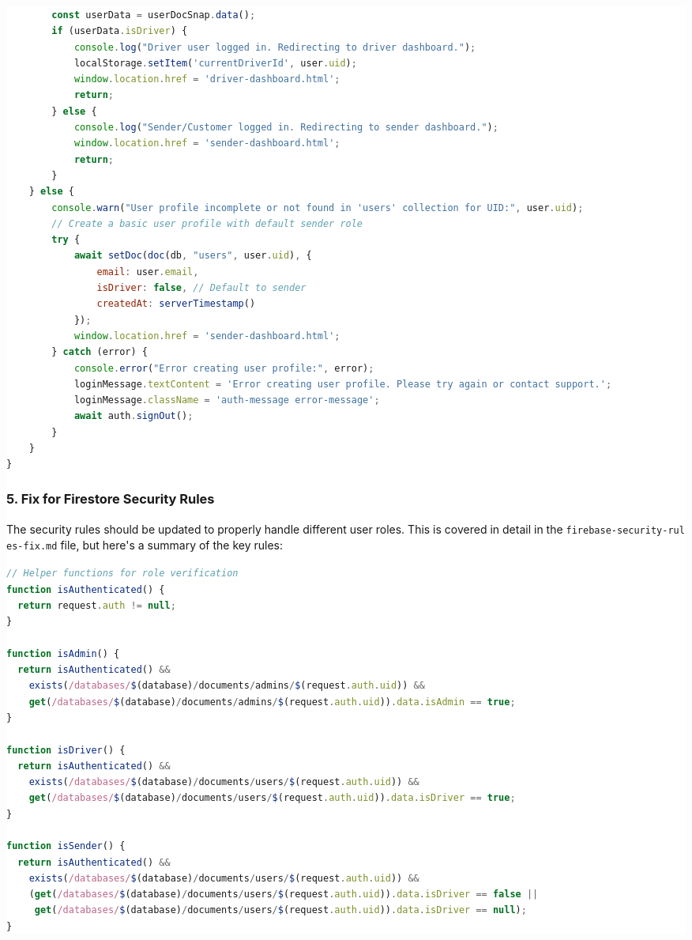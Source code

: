 ```javascript
        const userData = userDocSnap.data();
        if (userData.isDriver) {
            console.log("Driver user logged in. Redirecting to driver dashboard.");
            localStorage.setItem('currentDriverId', user.uid);
            window.location.href = 'driver-dashboard.html';
            return;
        } else {
            console.log("Sender/Customer logged in. Redirecting to sender dashboard.");
            window.location.href = 'sender-dashboard.html';
            return;
        }
    } else {
        console.warn("User profile incomplete or not found in 'users' collection for UID:", user.uid);
        // Create a basic user profile with default sender role
        try {
            await setDoc(doc(db, "users", user.uid), {
                email: user.email,
                isDriver: false, // Default to sender
                createdAt: serverTimestamp()
            });
            window.location.href = 'sender-dashboard.html';
        } catch (error) {
            console.error("Error creating user profile:", error);
            loginMessage.textContent = 'Error creating user profile. Please try again or contact support.';
            loginMessage.className = 'auth-message error-message';
            await auth.signOut();
        }
    }
}
```

### 5. Fix for Firestore Security Rules

The security rules should be updated to properly handle different user roles. This is covered in detail in the `firebase-security-rules-fix.md` file, but here's a summary of the key rules:

```javascript
// Helper functions for role verification
function isAuthenticated() {
  return request.auth != null;
}

function isAdmin() {
  return isAuthenticated() && 
    exists(/databases/$(database)/documents/admins/$(request.auth.uid)) &&
    get(/databases/$(database)/documents/admins/$(request.auth.uid)).data.isAdmin == true;
}

function isDriver() {
  return isAuthenticated() && 
    exists(/databases/$(database)/documents/users/$(request.auth.uid)) &&
    get(/databases/$(database)/documents/users/$(request.auth.uid)).data.isDriver == true;
}

function isSender() {
  return isAuthenticated() && 
    exists(/databases/$(database)/documents/users/$(request.auth.uid)) &&
    (get(/databases/$(database)/documents/users/$(request.auth.uid)).data.isDriver == false || 
     get(/databases/$(database)/documents/users/$(request.auth.uid)).data.isDriver == null);
}
```
